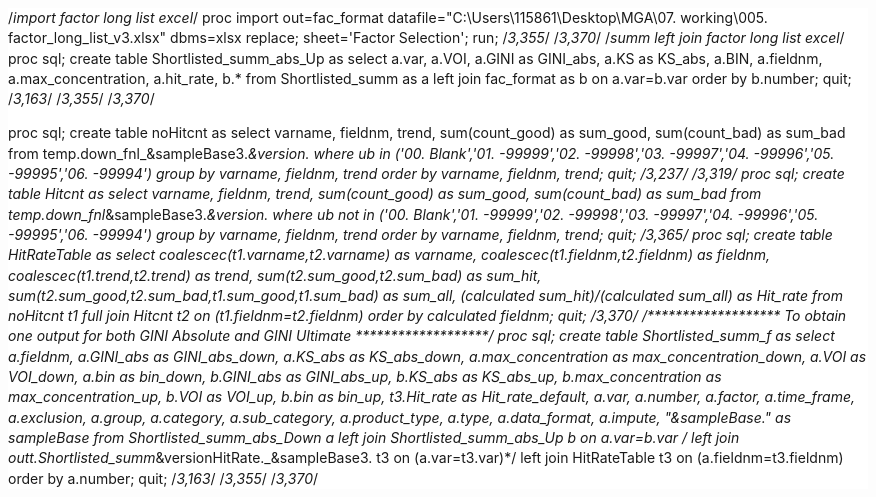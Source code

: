 

/*import factor long list excel*/
proc import out=fac_format 
	datafile="C:\Users\115861\Desktop\MGA\07. working\005. factor_long_list_v3.xlsx"
	dbms=xlsx replace;
	sheet='Factor Selection';
run; /*3,355*/ /*3,370*/
/*summ left join factor long list excel*/
proc sql; create table Shortlisted_summ_abs_Up as 
	select a.var, a.VOI, a.GINI as GINI_abs, a.KS as KS_abs, a.BIN, a.fieldnm, a.max_concentration, a.hit_rate, b.*
	from Shortlisted_summ as a left join fac_format as b on a.var=b.var
	order by b.number;
quit; /*3,163*/ /*3,355*/ /*3,370*/









proc sql; create table noHitcnt as
	select varname, fieldnm, trend, sum(count_good) as sum_good, sum(count_bad) as sum_bad
	from temp.down_fnl_&sampleBase3._&version.
	where ub in ('00. Blank','01. -99999','02. -99998','03. -99997','04. -99996','05. -99995','06. -99994')
	group by varname, fieldnm, trend
	order by varname, fieldnm, trend;
quit; /*3,237*/ /*3,319*/
proc sql; create table Hitcnt as
	select varname, fieldnm, trend, sum(count_good) as sum_good, sum(count_bad) as sum_bad
	from temp.down_fnl_&sampleBase3._&version.
	where ub not in ('00. Blank','01. -99999','02. -99998','03. -99997','04. -99996','05. -99995','06. -99994')
	group by varname, fieldnm, trend
	order by varname, fieldnm, trend;
quit; /*3,365*/
proc sql; create table HitRateTable as
	select coalescec(t1.varname,t2.varname) as varname, coalescec(t1.fieldnm,t2.fieldnm) as fieldnm, coalescec(t1.trend,t2.trend) as trend,
			sum(t2.sum_good,t2.sum_bad) as sum_hit, sum(t2.sum_good,t2.sum_bad,t1.sum_good,t1.sum_bad) as sum_all,
			(calculated sum_hit)/(calculated sum_all) as Hit_rate
	from noHitcnt t1 full join Hitcnt t2 on (t1.fieldnm=t2.fieldnm)
	order by calculated fieldnm;
quit; /*3,370*/
/*******************	 To obtain one output for both GINI Absolute and GINI Ultimate	 ********************/
proc sql; create table Shortlisted_summ_f as 
	select	a.fieldnm, 
			a.GINI_abs 	as GINI_abs_down, 	a.KS_abs 	as KS_abs_down,		a.max_concentration as max_concentration_down,
		   	a.VOI 		as VOI_down,	  	a.bin		as bin_down,
		   	b.GINI_abs 	as GINI_abs_up, 	b.KS_abs 	as KS_abs_up,		b.max_concentration as max_concentration_up,
			b.VOI 		as VOI_up,	  		b.bin		as bin_up,
			t3.Hit_rate	as Hit_rate_default,
		   	a.var, a.number, a.factor, a.time_frame, a.exclusion, 
			a.group, a.category, a.sub_category, a.product_type, a.type, a.data_format, a.impute,
			"&sampleBase." as sampleBase
	from Shortlisted_summ_abs_Down a left join Shortlisted_summ_abs_Up b on a.var=b.var
/*								   	 left join outt.Shortlisted_summ_&versionHitRate._&sampleBase3. t3 on (a.var=t3.var)*/
									 left join HitRateTable											t3 on (a.fieldnm=t3.fieldnm)
	order by a.number;
quit; /*3,163*/ /*3,355*/ /*3,370*/